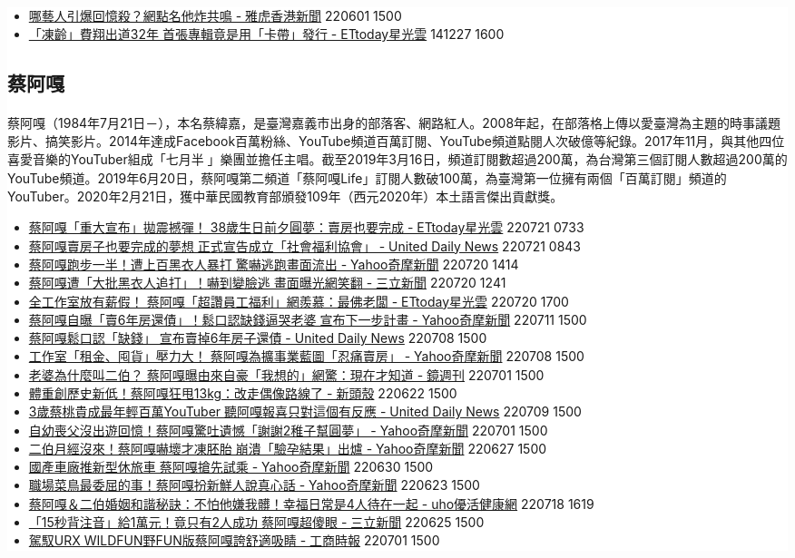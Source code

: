 - [哪藝人引爆回憶殺？網點名他炸共鳴 - 雅虎香港新聞](https://hk.news.yahoo.com/%E5%93%AA%E8%97%9D%E4%BA%BA%E5%BC%95%E7%88%86%E5%9B%9E%E6%86%B6%E6%AE%BA-%E7%B6%B2%E9%BB%9E%E5%90%8D%E4%BB%96%E7%82%B8%E5%85%B1%E9%B3%B4-060620252.html "哪藝人引爆回憶殺？網點名他炸共鳴 - 雅虎香港新聞") 220601 1500
- [「凍齡」費翔出道32年 首張專輯竟是用「卡帶」發行 - ETtoday星光雲](https://star.ettoday.net/news/443928 "「凍齡」費翔出道32年 首張專輯竟是用「卡帶」發行 - ETtoday星光雲") 141227 1600

## 蔡阿嘎

蔡阿嘎（1984年7月21日－），本名蔡緯嘉，是臺灣嘉義市出身的部落客、網路紅人。2008年起，在部落格上傳以愛臺灣為主題的時事議題影片、搞笑影片。2014年達成Facebook百萬粉絲、YouTube頻道百萬訂閱、YouTube頻道點閱人次破億等紀錄。2017年11月，與其他四位喜愛音樂的YouTuber組成「七月半 」樂團並擔任主唱。截至2019年3月16日，頻道訂閱數超過200萬，為台灣第三個訂閱人數超過200萬的YouTube頻道。2019年6月20日，蔡阿嘎第二頻道「蔡阿嘎Life」訂閱人數破100萬，為臺灣第一位擁有兩個「百萬訂閱」頻道的YouTuber。2020年2月21日，獲中華民國教育部頒發109年（西元2020年）本土語言傑出貢獻獎。
- [蔡阿嘎「重大宣布」拋震撼彈！ 38歲生日前夕圓夢：賣房也要完成 - ETtoday星光雲](https://star.ettoday.net/news/2298793 "蔡阿嘎「重大宣布」拋震撼彈！ 38歲生日前夕圓夢：賣房也要完成 - ETtoday星光雲") 220721 0733
- [蔡阿嘎賣房子也要完成的夢想 正式宣告成立「社會福利協會」 - United Daily News](https://stars.udn.com/star/story/120661/6476680 "蔡阿嘎賣房子也要完成的夢想 正式宣告成立「社會福利協會」 - United Daily News") 220721 0843
- [蔡阿嘎跑步一半！遭上百黑衣人暴打 驚嚇逃跑畫面流出 - Yahoo奇摩新聞](https://tw.news.yahoo.com/%E8%94%A1%E9%98%BF%E5%98%8E%E8%B7%91%E6%AD%A5-%E5%8D%8A-%E9%81%AD%E4%B8%8A%E7%99%BE%E9%BB%91%E8%A1%A3%E4%BA%BA%E6%9A%B4%E6%89%93-%E9%A9%9A%E5%9A%87%E9%80%83%E8%B7%91%E7%95%AB%E9%9D%A2%E6%B5%81%E5%87%BA-054700718.html "蔡阿嘎跑步一半！遭上百黑衣人暴打 驚嚇逃跑畫面流出 - Yahoo奇摩新聞") 220720 1414
- [蔡阿嘎遭「大批黑衣人追打」！嚇到變臉逃 畫面曝光網笑翻 - 三立新聞](https://star.setn.com/news/1148558 "蔡阿嘎遭「大批黑衣人追打」！嚇到變臉逃 畫面曝光網笑翻 - 三立新聞") 220720 1241
- [全工作室放有薪假！ 蔡阿嘎「超讚員工福利」網羨慕：最佛老闆 - ETtoday星光雲](https://star.ettoday.net/news/2298565 "全工作室放有薪假！ 蔡阿嘎「超讚員工福利」網羨慕：最佛老闆 - ETtoday星光雲") 220720 1700
- [蔡阿嘎自曝「賣6年房還債」！鬆口認缺錢逼哭老婆 宣布下一步計畫 - Yahoo奇摩新聞](https://tw.news.yahoo.com/%E8%94%A1%E9%98%BF%E5%98%8E%E8%87%AA%E6%9B%9D-%E8%B3%A36%E5%B9%B4%E6%88%BF%E9%82%84%E5%82%B5-%E9%AC%86%E5%8F%A3%E8%AA%8D%E7%BC%BA%E9%8C%A2%E9%80%BC%E5%93%AD%E8%80%81%E5%A9%86-%E5%AE%A3%E5%B8%83%E4%B8%8B-%E6%AD%A5%E8%A8%88%E7%95%AB-102226579.html "蔡阿嘎自曝「賣6年房還債」！鬆口認缺錢逼哭老婆 宣布下一步計畫 - Yahoo奇摩新聞") 220711 1500
- [蔡阿嘎鬆口認「缺錢」 宣布賣掉6年房子還債 - United Daily News](https://stars.udn.com/star/story/120661/6445664 "蔡阿嘎鬆口認「缺錢」 宣布賣掉6年房子還債 - United Daily News") 220708 1500
- [工作室「租金、囤貨」壓力大！ 蔡阿嘎為擴事業藍圖「忍痛賣房」 - Yahoo奇摩新聞](https://tw.news.yahoo.com/%E5%B7%A5%E4%BD%9C%E5%AE%A4-%E7%A7%9F%E9%87%91-%E5%9B%A4%E8%B2%A8-%E5%A3%93%E5%8A%9B%E5%A4%A7-%E8%94%A1%E9%98%BF%E5%98%8E%E7%82%BA%E6%93%B4%E4%BA%8B%E6%A5%AD%E8%97%8D%E5%9C%96-093507133.html "工作室「租金、囤貨」壓力大！ 蔡阿嘎為擴事業藍圖「忍痛賣房」 - Yahoo奇摩新聞") 220708 1500
- [老婆為什麼叫二伯？ 蔡阿嘎曝由來自豪「我想的」網驚：現在才知道 - 鏡週刊](https://www.mirrormedia.mg/story/20220701edi003/ "老婆為什麼叫二伯？ 蔡阿嘎曝由來自豪「我想的」網驚：現在才知道 - 鏡週刊") 220701 1500
- [體重創歷史新低！蔡阿嘎狂甩13kg：改走偶像路線了 - 新頭殼](https://newtalk.tw/news/view/2022-06-22/773859 "體重創歷史新低！蔡阿嘎狂甩13kg：改走偶像路線了 - 新頭殼") 220622 1500
- [3歲蔡桃貴成最年輕百萬YouTuber 聽阿嘎報喜只對這個有反應 - United Daily News](https://stars.udn.com/star/story/120661/6448263 "3歲蔡桃貴成最年輕百萬YouTuber 聽阿嘎報喜只對這個有反應 - United Daily News") 220709 1500
- [自幼喪父沒出遊回憶！蔡阿嘎驚吐遺憾「謝謝2稚子幫圓夢」 - Yahoo奇摩新聞](https://tw.news.yahoo.com/%E8%87%AA%E5%B9%BC%E5%96%AA%E7%88%B6%E6%B2%92%E5%87%BA%E9%81%8A%E5%9B%9E%E6%86%B6-%E8%94%A1%E9%98%BF%E5%98%8E%E9%A9%9A%E5%90%90%E9%81%BA%E6%86%BE-%E8%AC%9D%E8%AC%9D2%E7%A8%9A%E5%AD%90%E5%B9%AB%E5%9C%93%E5%A4%A2-134003150.html "自幼喪父沒出遊回憶！蔡阿嘎驚吐遺憾「謝謝2稚子幫圓夢」 - Yahoo奇摩新聞") 220701 1500
- [二伯月經沒來！蔡阿嘎嚇壞才凍胚胎 崩潰「驗孕結果」出爐 - Yahoo奇摩新聞](https://tw.news.yahoo.com/%E4%BA%8C%E4%BC%AF%E6%9C%88%E7%B6%93%E6%B2%92%E4%BE%86-%E8%94%A1%E9%98%BF%E5%98%8E%E5%9A%87%E5%A3%9E%E6%89%8D%E5%87%8D%E8%83%9A%E8%83%8E-%E5%B4%A9%E6%BD%B0-%E9%A9%97%E5%AD%95%E7%B5%90%E6%9E%9C-%E5%87%BA%E7%88%90-145002829.html "二伯月經沒來！蔡阿嘎嚇壞才凍胚胎 崩潰「驗孕結果」出爐 - Yahoo奇摩新聞") 220627 1500
- [國產車廠推新型休旅車 蔡阿嘎搶先試乘 - Yahoo奇摩新聞](https://tw.news.yahoo.com/%E5%9C%8B%E7%94%A2%E8%BB%8A%E5%BB%A0%E6%8E%A8%E6%96%B0%E5%9E%8B%E4%BC%91%E6%97%85%E8%BB%8A-%E8%94%A1%E9%98%BF%E5%98%8E%E6%90%B6%E5%85%88%E8%A9%A6%E4%B9%98-083003590.html "國產車廠推新型休旅車 蔡阿嘎搶先試乘 - Yahoo奇摩新聞") 220630 1500
- [職場菜鳥最委屈的事！蔡阿嘎扮新鮮人說真心話 - Yahoo奇摩新聞](https://tw.news.yahoo.com/%E8%81%B7%E5%A0%B4%E8%8F%9C%E9%B3%A5%E6%9C%80%E5%A7%94%E5%B1%88%E7%9A%84%E4%BA%8B-%E8%94%A1%E9%98%BF%E5%98%8E%E6%89%AE%E6%96%B0%E9%AE%AE%E4%BA%BA%E8%AA%AA%E7%9C%9F%E5%BF%83%E8%A9%B1-040822237.html "職場菜鳥最委屈的事！蔡阿嘎扮新鮮人說真心話 - Yahoo奇摩新聞") 220623 1500
- [蔡阿嘎＆二伯婚姻和諧秘訣：不怕他嫌我髒！幸福日常是4人待在一起 - uho優活健康網](https://www.uho.com.tw/article-58404.html "蔡阿嘎＆二伯婚姻和諧秘訣：不怕他嫌我髒！幸福日常是4人待在一起 - uho優活健康網") 220718 1619
- [「15秒背注音」給1萬元！竟只有2人成功 蔡阿嘎超傻眼 - 三立新聞](https://star.setn.com/news/1135952 "「15秒背注音」給1萬元！竟只有2人成功 蔡阿嘎超傻眼 - 三立新聞") 220625 1500
- [駕馭URX WILDFUN野FUN版蔡阿嘎誇舒適吸睛 - 工商時報](https://ctee.com.tw/lohas/car/670298.html "駕馭URX WILDFUN野FUN版蔡阿嘎誇舒適吸睛 - 工商時報") 220701 1500